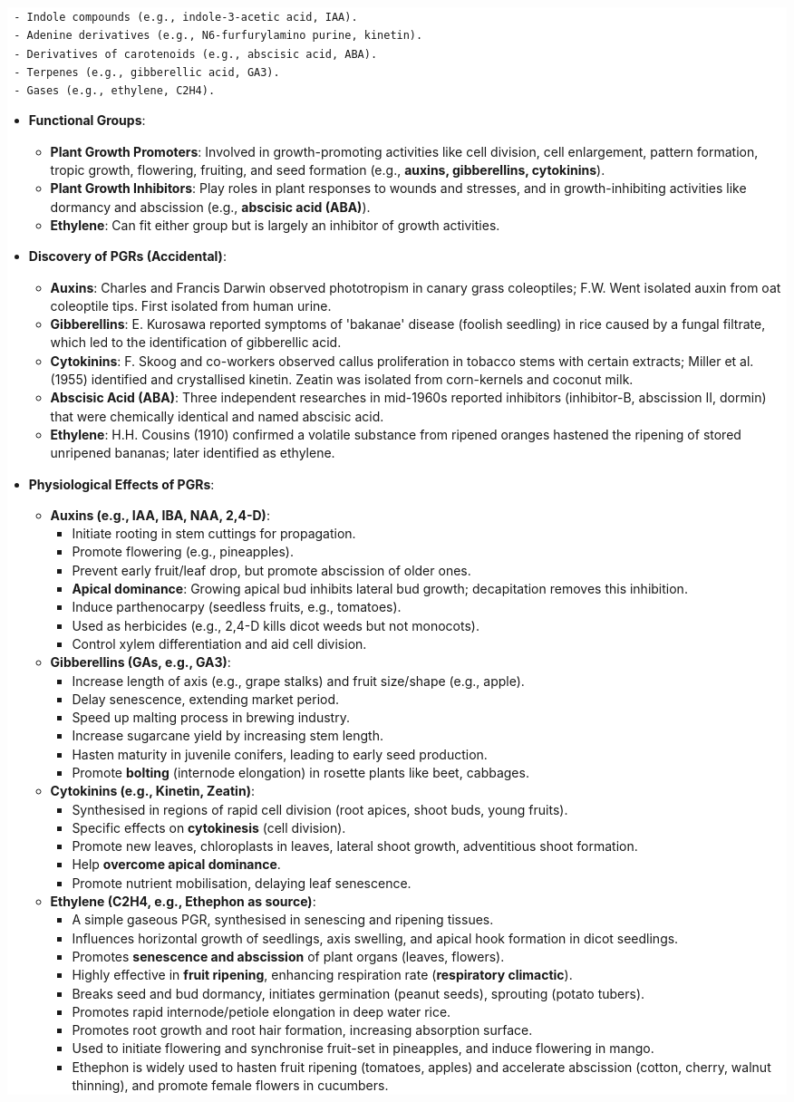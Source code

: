      - Indole compounds (e.g., indole-3-acetic acid, IAA).
     - Adenine derivatives (e.g., N6-furfurylamino purine, kinetin).
     - Derivatives of carotenoids (e.g., abscisic acid, ABA).
     - Terpenes (e.g., gibberellic acid, GA3).
     - Gases (e.g., ethylene, C2H4).

- **Functional Groups**:

     - **Plant Growth Promoters**: Involved in growth-promoting activities like cell division, cell enlargement, pattern formation, tropic growth, flowering, fruiting, and seed formation (e.g., **auxins, gibberellins, cytokinins**).
     - **Plant Growth Inhibitors**: Play roles in plant responses to wounds and stresses, and in growth-inhibiting activities like dormancy and abscission (e.g., **abscisic acid (ABA)**).
     - **Ethylene**: Can fit either group but is largely an inhibitor of growth activities.

- **Discovery of PGRs (Accidental)**:

     - **Auxins**: Charles and Francis Darwin observed phototropism in canary grass coleoptiles; F.W. Went isolated auxin from oat coleoptile tips. First isolated from human urine.
     - **Gibberellins**: E. Kurosawa reported symptoms of 'bakanae' disease (foolish seedling) in rice caused by a fungal filtrate, which led to the identification of gibberellic acid.
     - **Cytokinins**: F. Skoog and co-workers observed callus proliferation in tobacco stems with certain extracts; Miller et al. (1955) identified and crystallised kinetin. Zeatin was isolated from corn-kernels and coconut milk.
     - **Abscisic Acid (ABA)**: Three independent researches in mid-1960s reported inhibitors (inhibitor-B, abscission II, dormin) that were chemically identical and named abscisic acid.
     - **Ethylene**: H.H. Cousins (1910) confirmed a volatile substance from ripened oranges hastened the ripening of stored unripened bananas; later identified as ethylene.

- **Physiological Effects of PGRs**:

     - **Auxins (e.g., IAA, IBA, NAA, 2,4-D)**:
          - Initiate rooting in stem cuttings for propagation.
          - Promote flowering (e.g., pineapples).
          - Prevent early fruit/leaf drop, but promote abscission of older ones.
          - **Apical dominance**: Growing apical bud inhibits lateral bud growth; decapitation removes this inhibition.
          - Induce parthenocarpy (seedless fruits, e.g., tomatoes).
          - Used as herbicides (e.g., 2,4-D kills dicot weeds but not monocots).
          - Control xylem differentiation and aid cell division.
     - **Gibberellins (GAs, e.g., GA3)**:
          - Increase length of axis (e.g., grape stalks) and fruit size/shape (e.g., apple).
          - Delay senescence, extending market period.
          - Speed up malting process in brewing industry.
          - Increase sugarcane yield by increasing stem length.
          - Hasten maturity in juvenile conifers, leading to early seed production.
          - Promote **bolting** (internode elongation) in rosette plants like beet, cabbages.
     - **Cytokinins (e.g., Kinetin, Zeatin)**:
          - Synthesised in regions of rapid cell division (root apices, shoot buds, young fruits).
          - Specific effects on **cytokinesis** (cell division).
          - Promote new leaves, chloroplasts in leaves, lateral shoot growth, adventitious shoot formation.
          - Help **overcome apical dominance**.
          - Promote nutrient mobilisation, delaying leaf senescence.
     - **Ethylene (C2H4, e.g., Ethephon as source)**:
          - A simple gaseous PGR, synthesised in senescing and ripening tissues.
          - Influences horizontal growth of seedlings, axis swelling, and apical hook formation in dicot seedlings.
          - Promotes **senescence and abscission** of plant organs (leaves, flowers).
          - Highly effective in **fruit ripening**, enhancing respiration rate (**respiratory climactic**).
          - Breaks seed and bud dormancy, initiates germination (peanut seeds), sprouting (potato tubers).
          - Promotes rapid internode/petiole elongation in deep water rice.
          - Promotes root growth and root hair formation, increasing absorption surface.
          - Used to initiate flowering and synchronise fruit-set in pineapples, and induce flowering in mango.
          - Ethephon is widely used to hasten fruit ripening (tomatoes, apples) and accelerate abscission (cotton, cherry, walnut thinning), and promote female flowers in cucumbers.